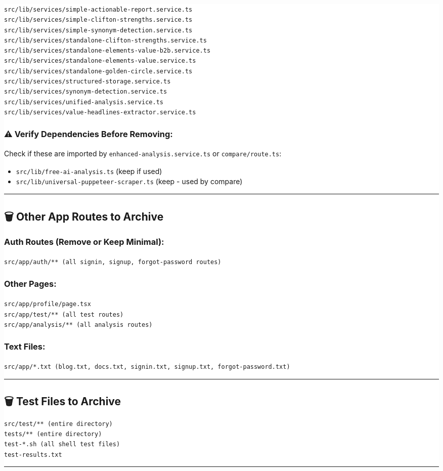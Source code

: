 ```
src/lib/services/simple-actionable-report.service.ts
src/lib/services/simple-clifton-strengths.service.ts
src/lib/services/simple-synonym-detection.service.ts
src/lib/services/standalone-clifton-strengths.service.ts
src/lib/services/standalone-elements-value-b2b.service.ts
src/lib/services/standalone-elements-value.service.ts
src/lib/services/standalone-golden-circle.service.ts
src/lib/services/structured-storage.service.ts
src/lib/services/synonym-detection.service.ts
src/lib/services/unified-analysis.service.ts
src/lib/services/value-headlines-extractor.service.ts
```

### ⚠️ Verify Dependencies Before Removing:
Check if these are imported by `enhanced-analysis.service.ts` or `compare/route.ts`:
- `src/lib/free-ai-analysis.ts` (keep if used)
- `src/lib/universal-puppeteer-scraper.ts` (keep - used by compare)

---

## 🗑️ Other App Routes to Archive

### Auth Routes (Remove or Keep Minimal):
```
src/app/auth/** (all signin, signup, forgot-password routes)
```

### Other Pages:
```
src/app/profile/page.tsx
src/app/test/** (all test routes)
src/app/analysis/** (all analysis routes)
```

### Text Files:
```
src/app/*.txt (blog.txt, docs.txt, signin.txt, signup.txt, forgot-password.txt)
```

---

## 🗑️ Test Files to Archive

```
src/test/** (entire directory)
tests/** (entire directory)
test-*.sh (all shell test files)
test-results.txt
```

---
